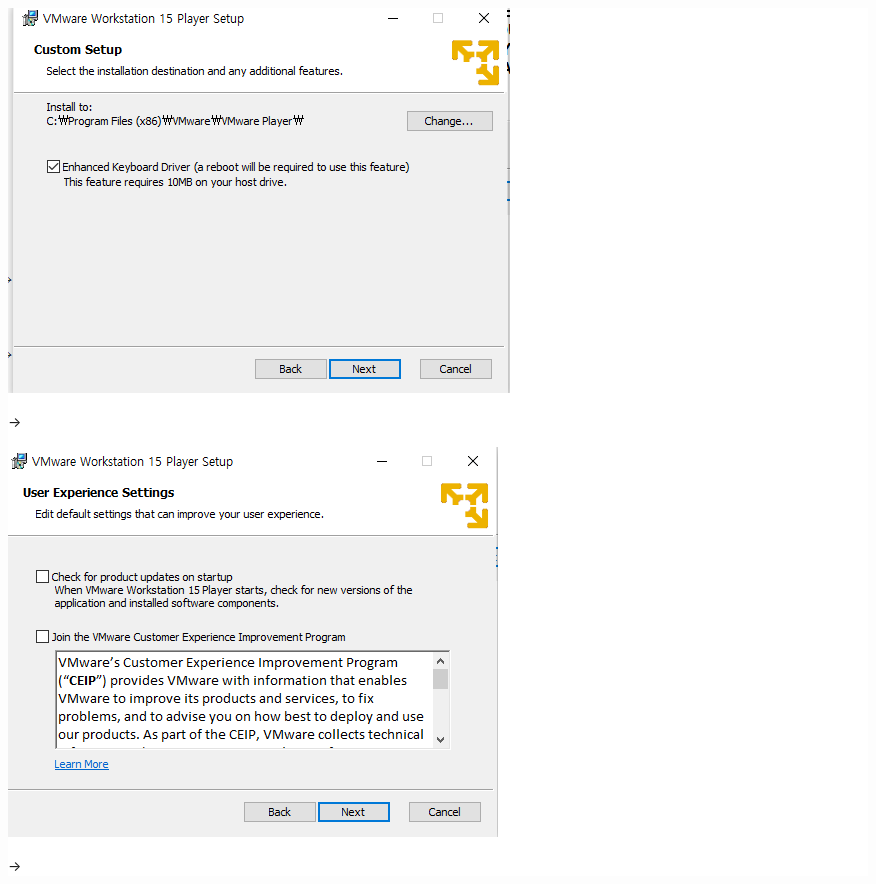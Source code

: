 ![image-20200211110646387](images/image-20200211110646387.png)

 → 

![image-20200211110722634](images/image-20200211110722634.png)

 → 
